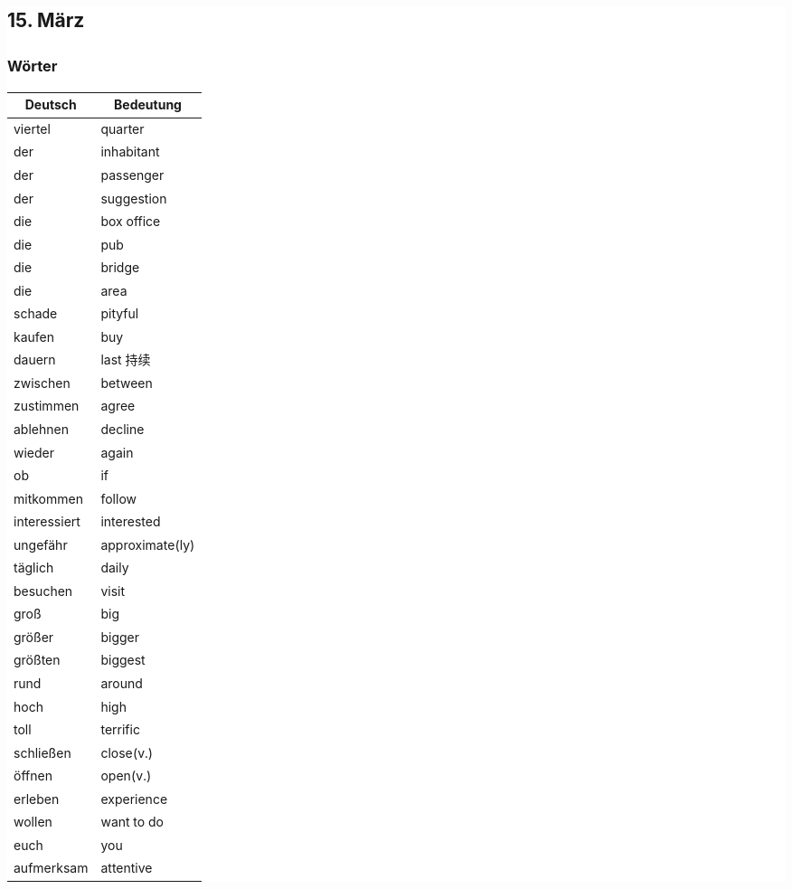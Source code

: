 ## 15. März

### Wörter

| Deutsch                              | Bedeutung       |
| ------------------------------------ | --------------- |
| viertel                              | quarter         |
| der <d type="er" text="Einwohner"/>  | inhabitant      |
| der <d type="er" text="Fahrgast"/>   | passenger       |
| der <d type="er" text="Vorschlag" /> | suggestion      |
| die <d type="ie" text="Tageskasse"/> | box office      |
| die <d type="ie" text="Kneipe"/>     | pub             |
| die <d type="ie" text="Brücke"/>     | bridge          |
| die <d type="ie" text="Fläche"/>     | area            |
| schade                               | pityful         |
| kaufen                               | buy             |
| dauern                               | last 持续       |
| zwischen                             | between         |
| zustimmen                            | agree           |
| ablehnen                             | decline         |
| wieder                               | again           |
| ob                                   | if              |
| mitkommen                            | follow          |
| interessiert                         | interested      |
| ungefähr                             | approximate(ly) |
| täglich                              | daily           |
| besuchen                             | visit           |
| groß                                 | big             |
| größer                               | bigger          |
| größten                              | biggest         |
| rund                                 | around          |
| hoch                                 | high            |
| toll                                 | terrific        |
| schließen                            | close(v.)       |
| öffnen                               | open(v.)        |
| erleben                              | experience      |
| wollen                               | want to do      |
| euch                                 | you             |
| aufmerksam                           | attentive       |
